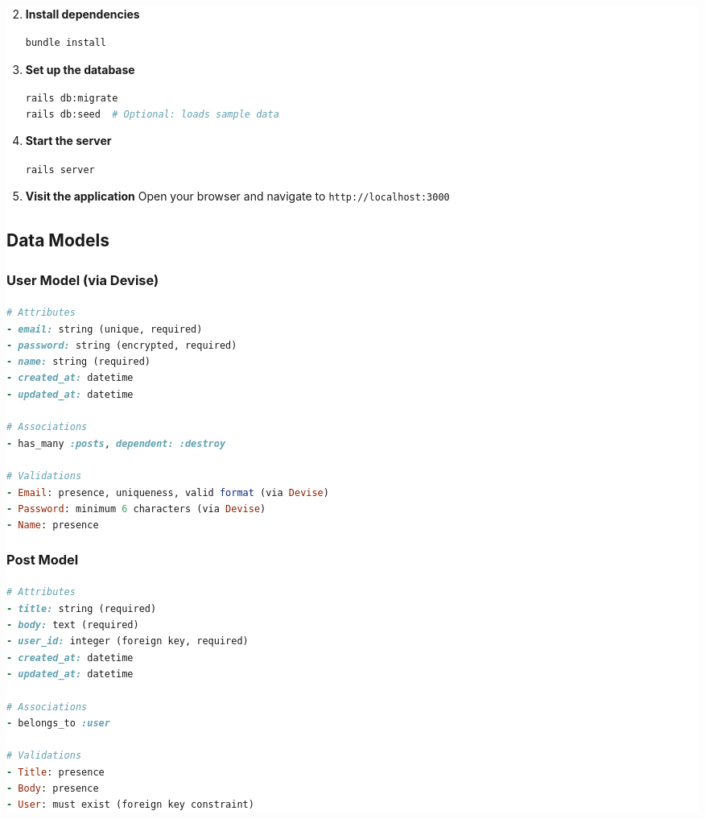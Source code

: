 2. **Install dependencies**
   ```bash
   bundle install
   ```

3. **Set up the database**
   ```bash
   rails db:migrate
   rails db:seed  # Optional: loads sample data
   ```

4. **Start the server**
   ```bash
   rails server
   ```

5. **Visit the application**
   Open your browser and navigate to `http://localhost:3000`

## Data Models

### User Model (via Devise)
```ruby
# Attributes
- email: string (unique, required)
- password: string (encrypted, required)
- name: string (required)
- created_at: datetime
- updated_at: datetime

# Associations
- has_many :posts, dependent: :destroy

# Validations
- Email: presence, uniqueness, valid format (via Devise)
- Password: minimum 6 characters (via Devise)
- Name: presence
```

### Post Model
```ruby
# Attributes
- title: string (required)
- body: text (required)
- user_id: integer (foreign key, required)
- created_at: datetime
- updated_at: datetime

# Associations
- belongs_to :user

# Validations
- Title: presence
- Body: presence
- User: must exist (foreign key constraint)
```
